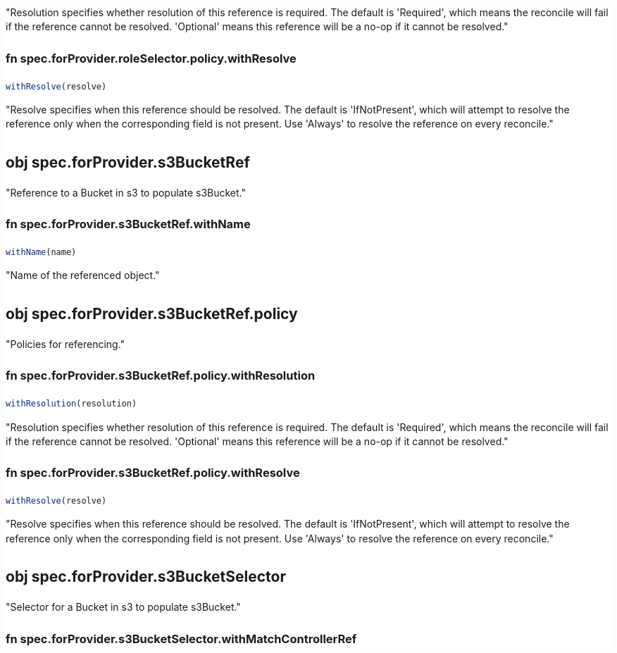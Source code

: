 "Resolution specifies whether resolution of this reference is required. The default is 'Required', which means the reconcile will fail if the reference cannot be resolved. 'Optional' means this reference will be a no-op if it cannot be resolved."

### fn spec.forProvider.roleSelector.policy.withResolve

```ts
withResolve(resolve)
```

"Resolve specifies when this reference should be resolved. The default is 'IfNotPresent', which will attempt to resolve the reference only when the corresponding field is not present. Use 'Always' to resolve the reference on every reconcile."

## obj spec.forProvider.s3BucketRef

"Reference to a Bucket in s3 to populate s3Bucket."

### fn spec.forProvider.s3BucketRef.withName

```ts
withName(name)
```

"Name of the referenced object."

## obj spec.forProvider.s3BucketRef.policy

"Policies for referencing."

### fn spec.forProvider.s3BucketRef.policy.withResolution

```ts
withResolution(resolution)
```

"Resolution specifies whether resolution of this reference is required. The default is 'Required', which means the reconcile will fail if the reference cannot be resolved. 'Optional' means this reference will be a no-op if it cannot be resolved."

### fn spec.forProvider.s3BucketRef.policy.withResolve

```ts
withResolve(resolve)
```

"Resolve specifies when this reference should be resolved. The default is 'IfNotPresent', which will attempt to resolve the reference only when the corresponding field is not present. Use 'Always' to resolve the reference on every reconcile."

## obj spec.forProvider.s3BucketSelector

"Selector for a Bucket in s3 to populate s3Bucket."

### fn spec.forProvider.s3BucketSelector.withMatchControllerRef

